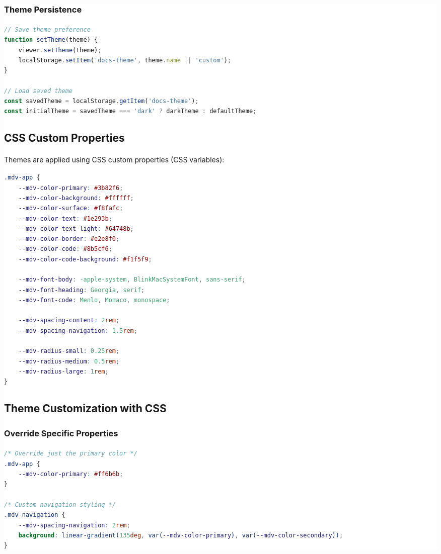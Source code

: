 ### Theme Persistence
```javascript
// Save theme preference
function setTheme(theme) {
    viewer.setTheme(theme);
    localStorage.setItem('docs-theme', theme.name || 'custom');
}

// Load saved theme
const savedTheme = localStorage.getItem('docs-theme');
const initialTheme = savedTheme === 'dark' ? darkTheme : defaultTheme;
```

## CSS Custom Properties

Themes are applied using CSS custom properties (CSS variables):

```css
.mdv-app {
    --mdv-color-primary: #3b82f6;
    --mdv-color-background: #ffffff;
    --mdv-color-surface: #f8fafc;
    --mdv-color-text: #1e293b;
    --mdv-color-text-light: #64748b;
    --mdv-color-border: #e2e8f0;
    --mdv-color-code: #8b5cf6;
    --mdv-color-code-background: #f1f5f9;
    
    --mdv-font-body: -apple-system, BlinkMacSystemFont, sans-serif;
    --mdv-font-heading: Georgia, serif;
    --mdv-font-code: Menlo, Monaco, monospace;
    
    --mdv-spacing-content: 2rem;
    --mdv-spacing-navigation: 1.5rem;
    
    --mdv-radius-small: 0.25rem;
    --mdv-radius-medium: 0.5rem;
    --mdv-radius-large: 1rem;
}
```

## Theme Customization with CSS

### Override Specific Properties
```css
/* Override just the primary color */
.mdv-app {
    --mdv-color-primary: #ff6b6b;
}

/* Custom navigation styling */
.mdv-navigation {
    --mdv-spacing-navigation: 2rem;
    background: linear-gradient(135deg, var(--mdv-color-primary), var(--mdv-color-secondary));
}
```
